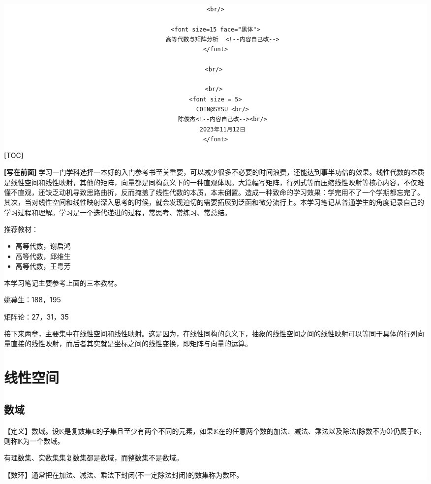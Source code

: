 



<div align=center STYLE="page-break-after: always;">

    <br/>

    <font size=15 face="黑体">
        高等代数与矩阵分析  <!--内容自己改-->
    </font>

    <br/> 

    <br/> 
    <font size = 5>
        COIN@SYSU <br/>
        陈俊杰<!--内容自己改--><br/>
        2023年11月12日
    </font>
</div>



[TOC]





**[写在前面]** 学习一门学科选择一本好的入门参考书至关重要，可以减少很多不必要的时间浪费，还能达到事半功倍的效果。线性代数的本质是线性空间和线性映射，其他的矩阵，向量都是同构意义下的一种直观体现。大篇幅写矩阵，行列式等而压缩线性映射等核心内容，不仅难懂不直观，还缺乏动机导致思路曲折，反而掩盖了线性代数的本质，本末倒置。造成一种致命的学习效果：学完用不了一个学期都忘完了。其次，当对线性空间和线性映射深入思考的时候，就会发现迫切的需要拓展到泛函和微分流行上。本学习笔记从普通学生的角度记录自己的学习过程和理解。学习是一个迭代递进的过程，常思考、常练习、常总结。

推荐教材：

+ 高等代数，谢启鸿
+ 高等代数，邱维生
+ 高等代数，王粤芳

本学习笔记主要参考上面的三本教材。

姚幕生：188，195

矩阵论：27，31，35



接下来两章，主要集中在线性空间和线性映射。这是因为，在线性同构的意义下，抽象的线性空间之间的线性映射可以等同于具体的行列向量直接的线性映射，而后者其实就是坐标之间的线性变换，即矩阵与向量的运算。



# 线性空间

## 数域

【定义】数域。设$\mathbb{K}$是复数集$\mathbb{C}$的子集且至少有两个不同的元素，如果$\mathbb{K}$在的任意两个数的加法、减法、乘法以及除法(除数不为0)仍属于$\mathbb{K}$，则称$\mathbb{K}$为一个数域。

有理数集、实数集集复数集都是数域，而整数集不是数域。

【数环】通常把在加法、减法、乘法下封闭(不一定除法封闭)的数集称为数环。
